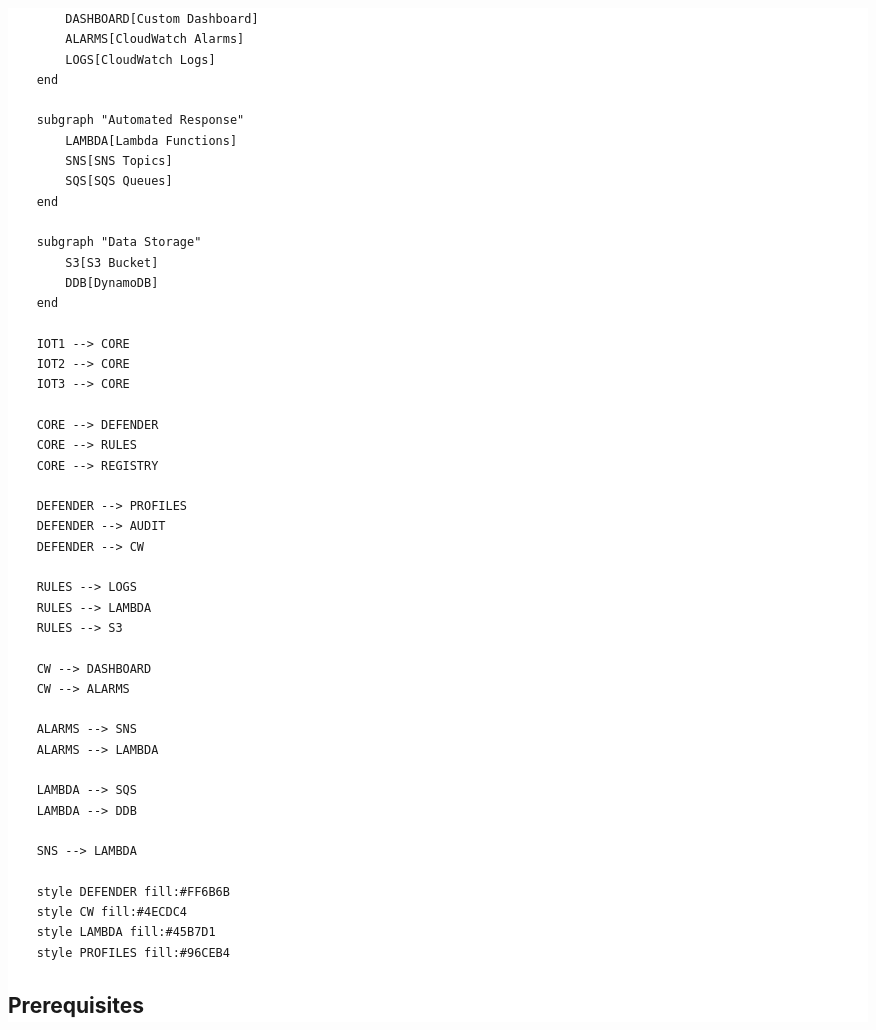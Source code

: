 ```mermaid
        DASHBOARD[Custom Dashboard]
        ALARMS[CloudWatch Alarms]
        LOGS[CloudWatch Logs]
    end
    
    subgraph "Automated Response"
        LAMBDA[Lambda Functions]
        SNS[SNS Topics]
        SQS[SQS Queues]
    end
    
    subgraph "Data Storage"
        S3[S3 Bucket]
        DDB[DynamoDB]
    end
    
    IOT1 --> CORE
    IOT2 --> CORE
    IOT3 --> CORE
    
    CORE --> DEFENDER
    CORE --> RULES
    CORE --> REGISTRY
    
    DEFENDER --> PROFILES
    DEFENDER --> AUDIT
    DEFENDER --> CW
    
    RULES --> LOGS
    RULES --> LAMBDA
    RULES --> S3
    
    CW --> DASHBOARD
    CW --> ALARMS
    
    ALARMS --> SNS
    ALARMS --> LAMBDA
    
    LAMBDA --> SQS
    LAMBDA --> DDB
    
    SNS --> LAMBDA
    
    style DEFENDER fill:#FF6B6B
    style CW fill:#4ECDC4
    style LAMBDA fill:#45B7D1
    style PROFILES fill:#96CEB4
```

## Prerequisites
